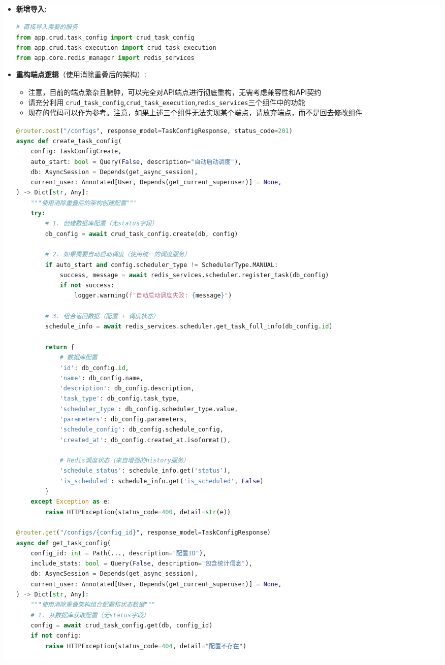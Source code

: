 - **新增导入**:
  ```python
  # 直接导入需要的服务
  from app.crud.task_config import crud_task_config
  from app.crud.task_execution import crud_task_execution
  from app.core.redis_manager import redis_services
  ```

- **重构端点逻辑**（使用消除重叠后的架构）:
    - 注意，目前的端点繁杂且臃肿，可以完全对API端点进行彻底重构，无需考虑兼容性和API契约
    - 请充分利用 `crud_task_config`,`crud_task_execution`,`redis_services`三个组件中的功能
    - 现存的代码可以作为参考。注意，如果上述三个组件无法实现某个端点，请放弃端点，而不是回去修改组件
  ```python
  @router.post("/configs", response_model=TaskConfigResponse, status_code=201)
  async def create_task_config(
      config: TaskConfigCreate,
      auto_start: bool = Query(False, description="自动启动调度"),
      db: AsyncSession = Depends(get_async_session),
      current_user: Annotated[User, Depends(get_current_superuser)] = None,
  ) -> Dict[str, Any]:
      """使用消除重叠后的架构创建配置"""
      try:
          # 1. 创建数据库配置（无status字段）
          db_config = await crud_task_config.create(db, config)
          
          # 2. 如果需要自动启动调度（使用统一的调度服务）
          if auto_start and config.scheduler_type != SchedulerType.MANUAL:
              success, message = await redis_services.scheduler.register_task(db_config)
              if not success:
                  logger.warning(f"自动启动调度失败: {message}")
          
          # 3. 组合返回数据（配置 + 调度状态）
          schedule_info = await redis_services.scheduler.get_task_full_info(db_config.id)
          
          return {
              # 数据库配置
              'id': db_config.id,
              'name': db_config.name,
              'description': db_config.description,
              'task_type': db_config.task_type,
              'scheduler_type': db_config.scheduler_type.value,
              'parameters': db_config.parameters,
              'schedule_config': db_config.schedule_config,
              'created_at': db_config.created_at.isoformat(),
              
              # Redis调度状态（来自增强的history服务）
              'schedule_status': schedule_info.get('status'),
              'is_scheduled': schedule_info.get('is_scheduled', False)
          }
      except Exception as e:
          raise HTTPException(status_code=400, detail=str(e))
  
  @router.get("/configs/{config_id}", response_model=TaskConfigResponse)
  async def get_task_config(
      config_id: int = Path(..., description="配置ID"),
      include_stats: bool = Query(False, description="包含统计信息"),
      db: AsyncSession = Depends(get_async_session),
      current_user: Annotated[User, Depends(get_current_superuser)] = None,
  ) -> Dict[str, Any]:
      """使用消除重叠架构组合配置和状态数据"""
      # 1. 从数据库获取配置（无status字段）
      config = await crud_task_config.get(db, config_id)
      if not config:
          raise HTTPException(status_code=404, detail="配置不存在")
      
  ```